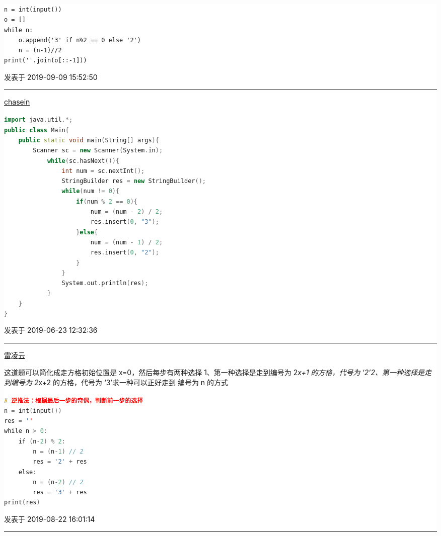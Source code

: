 ``` 
n = int(input())
o = []
while n:
    o.append('3' if n%2 == 0 else '2')
    n = (n-1)//2
print(''.join(o[::-1]))
```

发表于 2019-09-09 15:52:50

* * *

[chasein](https://www.nowcoder.com/profile/2885572)

```cpp
import java.util.*;
public class Main{
    public static void main(String[] args){
        Scanner sc = new Scanner(System.in);
            while(sc.hasNext()){
                int num = sc.nextInt();
                StringBuilder res = new StringBuilder();
                while(num != 0){
                    if(num % 2 == 0){
                        num = (num - 2) / 2;
                        res.insert(0, "3");
                    }else{
                        num = (num - 1) / 2;
                        res.insert(0, "2");
                    }
                }
                System.out.println(res);
            }
    }
}
```

发表于 2019-06-23 12:32:36

* * *

[雷凌云](https://www.nowcoder.com/profile/174189833)

这道题可以简化成走方格初始位置是 x=0，然后每步有两种选择 1、第一种选择是走到编号为 2*x+1 的方格，代号为 ‘2’2、第一种选择是走到编号为 2*x+2 的方格，代号为 ‘3’求一种可以正好走到 编号为 n 的方式

```cpp
# 逆推法：根据最后一步的奇偶，判断前一步的选择
n = int(input())
res = ''
while n > 0:
    if (n-2) % 2:
        n = (n-1) // 2
        res = '2' + res
    else:
        n = (n-2) // 2
        res = '3' + res
print(res)
```

发表于 2019-08-22 16:01:14

* * ******